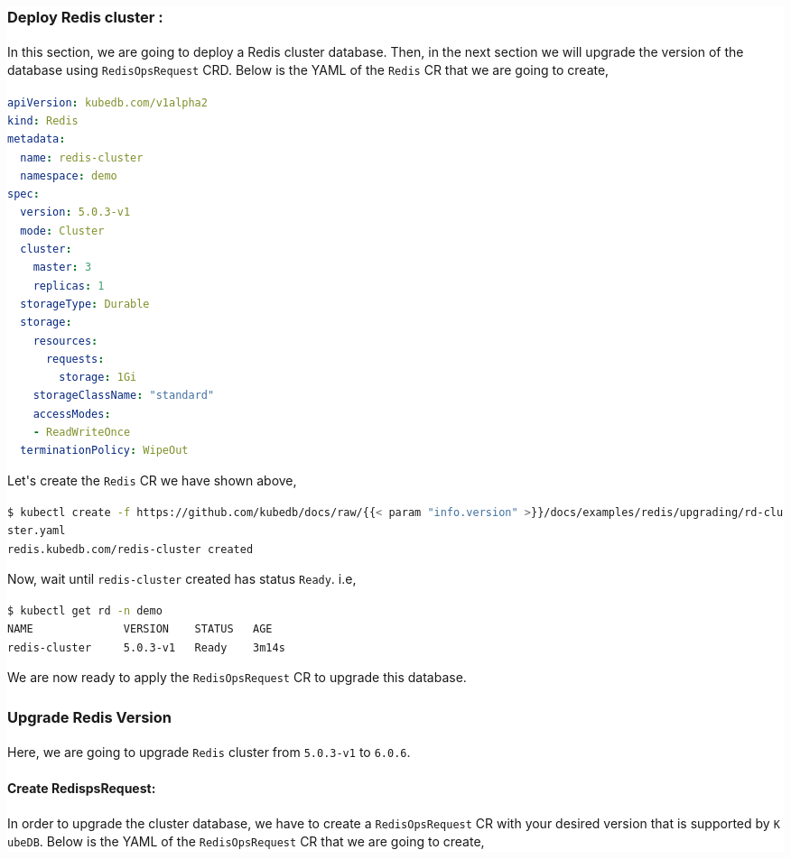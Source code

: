 ### Deploy Redis cluster :

In this section, we are going to deploy a Redis cluster database. Then, in the next section we will upgrade the version of the database using `RedisOpsRequest` CRD. Below is the YAML of the `Redis` CR that we are going to create,

```yaml
apiVersion: kubedb.com/v1alpha2
kind: Redis
metadata:
  name: redis-cluster
  namespace: demo
spec:
  version: 5.0.3-v1
  mode: Cluster
  cluster:
    master: 3
    replicas: 1
  storageType: Durable
  storage:
    resources:
      requests:
        storage: 1Gi
    storageClassName: "standard"
    accessModes:
    - ReadWriteOnce
  terminationPolicy: WipeOut
```

Let's create the `Redis` CR we have shown above,

```bash
$ kubectl create -f https://github.com/kubedb/docs/raw/{{< param "info.version" >}}/docs/examples/redis/upgrading/rd-cluster.yaml
redis.kubedb.com/redis-cluster created
```

Now, wait until `redis-cluster` created has status `Ready`. i.e,

```bash
$ kubectl get rd -n demo
NAME              VERSION    STATUS   AGE
redis-cluster     5.0.3-v1   Ready    3m14s
```

We are now ready to apply the `RedisOpsRequest` CR to upgrade this database.

### Upgrade Redis Version

Here, we are going to upgrade `Redis` cluster from `5.0.3-v1` to `6.0.6`.

#### Create RedispsRequest:

In order to upgrade the cluster database, we have to create a `RedisOpsRequest` CR with your desired version that is supported by `KubeDB`. Below is the YAML of the `RedisOpsRequest` CR that we are going to create,
